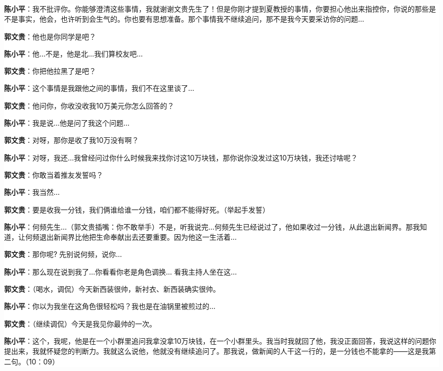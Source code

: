 
**陈小平**：我不批评你。你能够澄清这些事情，我就谢谢文贵先生了！但是你刚才提到夏教授的事情，你要担心他出来指控你，你说的那些是不是事实，他会，也许听到会生气的。你也要有思想准备。那个事情我不继续追问，那不是我今天要采访你的问题…&nbsp;



**郭文贵**：他也是你同学是吧？



**陈小平**：他…不是，他是北…我们算校友吧…&nbsp;



**郭文贵**：你把他拉黑了是吧？



**陈小平**：这个事情是我跟他之间的事情，我们不在这里谈了…&nbsp;



**郭文贵**：他问你，你收没收我10万美元你怎么回答的？



**陈小平**：我是说…他是问了我这个问题…&nbsp;



**郭文贵**：对呀，那你是收了我10万没有啊？



**陈小平**：对呀，我还…我曾经问过你什么时候我来找你讨这10万块钱，那你说你没发过这10万块钱，我还讨啥呢？



**郭文贵**：你敢当着推友发誓吗？



**陈小平**：我当然…&nbsp;



**郭文贵**：要是收我一分钱，我们俩谁给谁一分钱，咱们都不能得好死。（举起手发誓）



**陈小平**：何频先生…（郭文贵插嘴：你不敢举手）不是，听我说完…何频先生已经说过了，他如果收过一分钱，从此退出新闻界。那我知道，让何频退出新闻界比他把生命奉献出去还要重要。因为他这一生活着…&nbsp;



**郭文贵**：那你呢?&nbsp;先别说何频，说你…&nbsp;



**陈小平**：那么现在说到我了…你看看你老是角色调换…&nbsp;看我主持人坐在这…&nbsp;



**郭文贵**：（喝水，调侃）今天新西装很帅，新衬衣、新西装确实很帅。



**陈小平**：你以为我坐在这角色很轻松吗？我也是在油锅里被煎过的…&nbsp;



**郭文贵**：（继续调侃）今天是我见你最帅的一次。



**陈小平**：这个，我呢，他是在一个小群里追问我拿没拿10万块钱，在一个小群里头。我当时我就回了他，我没正面回答，我说这样的问题你提出来，我就怀疑您的判断力。我就这么说他，他就没有继续追问了。那我说，做新闻的人干这一行的，是一分钱也不能拿的——这是我第二句。（10：09）
